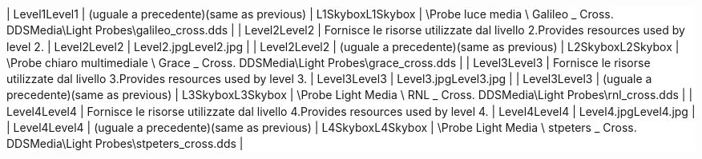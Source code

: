 | <span data-ttu-id="add27-205">Level1</span><span class="sxs-lookup"><span data-stu-id="add27-205">Level1</span></span>       | <span data-ttu-id="add27-206">(uguale a precedente)</span><span class="sxs-lookup"><span data-stu-id="add27-206">(same as previous)</span></span>                                                                                                                                                                                                        | <span data-ttu-id="add27-207">L1Skybox</span><span class="sxs-lookup"><span data-stu-id="add27-207">L1Skybox</span></span>    | <span data-ttu-id="add27-208">\\Probe luce media \\ Galileo \_ Cross. DDS</span><span class="sxs-lookup"><span data-stu-id="add27-208">Media\\Light Probes\\galileo\_cross.dds</span></span>                                   |
| <span data-ttu-id="add27-209">Level2</span><span class="sxs-lookup"><span data-stu-id="add27-209">Level2</span></span>       | <span data-ttu-id="add27-210">Fornisce le risorse utilizzate dal livello 2.</span><span class="sxs-lookup"><span data-stu-id="add27-210">Provides resources used by level 2.</span></span>                                                                                                                                                                                       | <span data-ttu-id="add27-211">Level2</span><span class="sxs-lookup"><span data-stu-id="add27-211">Level2</span></span>      | <span data-ttu-id="add27-212">Level2.jpg</span><span class="sxs-lookup"><span data-stu-id="add27-212">Level2.jpg</span></span>                                                                |
| <span data-ttu-id="add27-213">Level2</span><span class="sxs-lookup"><span data-stu-id="add27-213">Level2</span></span>       | <span data-ttu-id="add27-214">(uguale a precedente)</span><span class="sxs-lookup"><span data-stu-id="add27-214">(same as previous)</span></span>                                                                                                                                                                                                        | <span data-ttu-id="add27-215">L2Skybox</span><span class="sxs-lookup"><span data-stu-id="add27-215">L2Skybox</span></span>    | <span data-ttu-id="add27-216">\\Probe chiaro multimediale \\ Grace \_ Cross. DDS</span><span class="sxs-lookup"><span data-stu-id="add27-216">Media\\Light Probes\\grace\_cross.dds</span></span>                                     |
| <span data-ttu-id="add27-217">Level3</span><span class="sxs-lookup"><span data-stu-id="add27-217">Level3</span></span>       | <span data-ttu-id="add27-218">Fornisce le risorse utilizzate dal livello 3.</span><span class="sxs-lookup"><span data-stu-id="add27-218">Provides resources used by level 3.</span></span>                                                                                                                                                                                       | <span data-ttu-id="add27-219">Level3</span><span class="sxs-lookup"><span data-stu-id="add27-219">Level3</span></span>      | <span data-ttu-id="add27-220">Level3.jpg</span><span class="sxs-lookup"><span data-stu-id="add27-220">Level3.jpg</span></span>                                                                |
| <span data-ttu-id="add27-221">Level3</span><span class="sxs-lookup"><span data-stu-id="add27-221">Level3</span></span>       | <span data-ttu-id="add27-222">(uguale a precedente)</span><span class="sxs-lookup"><span data-stu-id="add27-222">(same as previous)</span></span>                                                                                                                                                                                                        | <span data-ttu-id="add27-223">L3Skybox</span><span class="sxs-lookup"><span data-stu-id="add27-223">L3Skybox</span></span>    | <span data-ttu-id="add27-224">\\Probe Light Media \\ RNL \_ Cross. DDS</span><span class="sxs-lookup"><span data-stu-id="add27-224">Media\\Light Probes\\rnl\_cross.dds</span></span>                                       |
| <span data-ttu-id="add27-225">Level4</span><span class="sxs-lookup"><span data-stu-id="add27-225">Level4</span></span>       | <span data-ttu-id="add27-226">Fornisce le risorse utilizzate dal livello 4.</span><span class="sxs-lookup"><span data-stu-id="add27-226">Provides resources used by level 4.</span></span>                                                                                                                                                                                       | <span data-ttu-id="add27-227">Level4</span><span class="sxs-lookup"><span data-stu-id="add27-227">Level4</span></span>      | <span data-ttu-id="add27-228">Level4.jpg</span><span class="sxs-lookup"><span data-stu-id="add27-228">Level4.jpg</span></span>                                                                |
| <span data-ttu-id="add27-229">Level4</span><span class="sxs-lookup"><span data-stu-id="add27-229">Level4</span></span>       | <span data-ttu-id="add27-230">(uguale a precedente)</span><span class="sxs-lookup"><span data-stu-id="add27-230">(same as previous)</span></span>                                                                                                                                                                                                        | <span data-ttu-id="add27-231">L4Skybox</span><span class="sxs-lookup"><span data-stu-id="add27-231">L4Skybox</span></span>    | <span data-ttu-id="add27-232">\\Probe Light Media \\ stpeters \_ Cross. DDS</span><span class="sxs-lookup"><span data-stu-id="add27-232">Media\\Light Probes\\stpeters\_cross.dds</span></span>                                  |